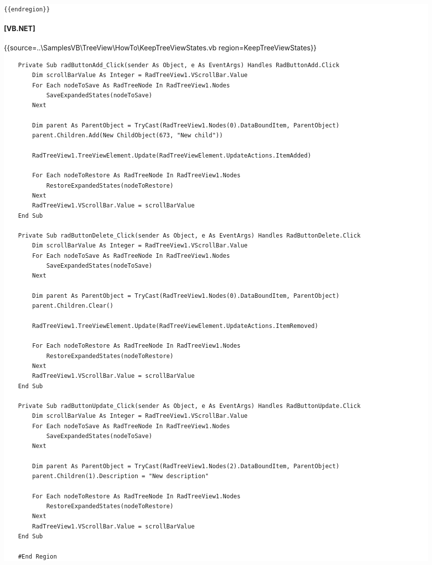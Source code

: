 	{{endregion}}



#### __[VB.NET]__

{{source=..\SamplesVB\TreeView\HowTo\KeepTreeViewStates.vb region=KeepTreeViewStates}}
	
	    Private Sub radButtonAdd_Click(sender As Object, e As EventArgs) Handles RadButtonAdd.Click
	        Dim scrollBarValue As Integer = RadTreeView1.VScrollBar.Value
	        For Each nodeToSave As RadTreeNode In RadTreeView1.Nodes
	            SaveExpandedStates(nodeToSave)
	        Next
	
	        Dim parent As ParentObject = TryCast(RadTreeView1.Nodes(0).DataBoundItem, ParentObject)
	        parent.Children.Add(New ChildObject(673, "New child"))
	
	        RadTreeView1.TreeViewElement.Update(RadTreeViewElement.UpdateActions.ItemAdded)
	
	        For Each nodeToRestore As RadTreeNode In RadTreeView1.Nodes
	            RestoreExpandedStates(nodeToRestore)
	        Next
	        RadTreeView1.VScrollBar.Value = scrollBarValue
	    End Sub
	
	    Private Sub radButtonDelete_Click(sender As Object, e As EventArgs) Handles RadButtonDelete.Click
	        Dim scrollBarValue As Integer = RadTreeView1.VScrollBar.Value
	        For Each nodeToSave As RadTreeNode In RadTreeView1.Nodes
	            SaveExpandedStates(nodeToSave)
	        Next
	
	        Dim parent As ParentObject = TryCast(RadTreeView1.Nodes(0).DataBoundItem, ParentObject)
	        parent.Children.Clear()
	
	        RadTreeView1.TreeViewElement.Update(RadTreeViewElement.UpdateActions.ItemRemoved)
	
	        For Each nodeToRestore As RadTreeNode In RadTreeView1.Nodes
	            RestoreExpandedStates(nodeToRestore)
	        Next
	        RadTreeView1.VScrollBar.Value = scrollBarValue
	    End Sub
	
	    Private Sub radButtonUpdate_Click(sender As Object, e As EventArgs) Handles RadButtonUpdate.Click
	        Dim scrollBarValue As Integer = RadTreeView1.VScrollBar.Value
	        For Each nodeToSave As RadTreeNode In RadTreeView1.Nodes
	            SaveExpandedStates(nodeToSave)
	        Next
	
	        Dim parent As ParentObject = TryCast(RadTreeView1.Nodes(2).DataBoundItem, ParentObject)
	        parent.Children(1).Description = "New description"
	
	        For Each nodeToRestore As RadTreeNode In RadTreeView1.Nodes
	            RestoreExpandedStates(nodeToRestore)
	        Next
	        RadTreeView1.VScrollBar.Value = scrollBarValue
	    End Sub
	
	    #End Region
	